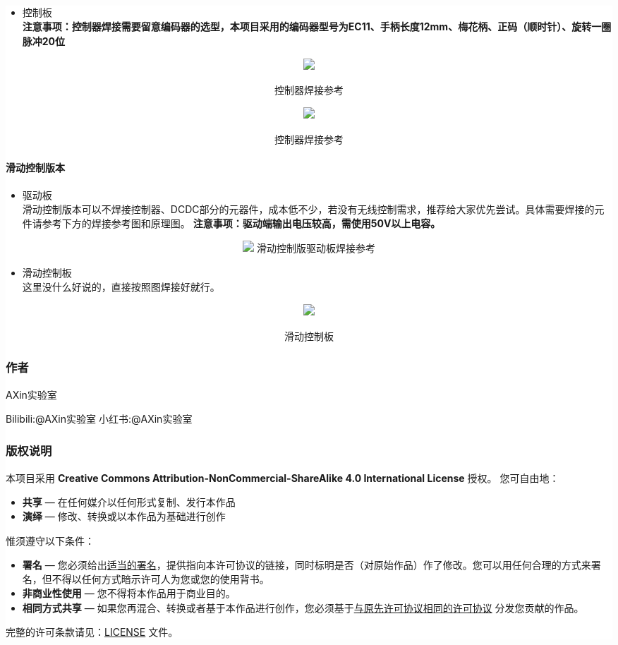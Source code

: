 - 控制板   
**注意事项：控制器焊接需要留意编码器的选型，本项目采用的编码器型号为EC11、手柄长度12mm、梅花柄、正码（顺时针）、旋转一圈脉冲20位**

<p align="center">
  <img src="Images/控制板TOP.png" width="300" hwight="300">
  <p align="center">控制器焊接参考</p>
</p>

<p align="center">
  <img src="Images/控制板Buttom.png" width="300" hwight="300">
  <p align="center">控制器焊接参考</p>
</p>


#### 滑动控制版本
- 驱动板  
滑动控制版本可以不焊接控制器、DCDC部分的元器件，成本低不少，若没有无线控制需求，推荐给大家优先尝试。具体需要焊接的元件请参考下方的焊接参考图和原理图。
**注意事项：驱动端输出电压较高，需使用50V以上电容。**
<p align="center">
  <img src="Images/模拟调光版-焊接参考.png">  
滑动控制版驱动板焊接参考 
</p>  

- 滑动控制板  
这里没什么好说的，直接按照图焊接好就行。
<p align="center">
  <img src="Images/滑动控制板.png" width="300">  
  <p align="center">滑动控制板</p>
</p>  



### 作者

AXin实验室

Bilibili:@AXin实验室 小红书:@AXin实验室   

### 版权说明
本项目采用 **Creative Commons Attribution-NonCommercial-ShareAlike 4.0 International License** 授权。
您可自由地：
*   **共享** — 在任何媒介以任何形式复制、发行本作品
*   **演绎** — 修改、转换或以本作品为基础进行创作

惟须遵守以下条件：
*   **署名** — 您必须给出[适当的署名](https://creativecommons.org/licenses/by-nc-sa/4.0/deed.zh)，提供指向本许可协议的链接，同时标明是否（对原始作品）作了修改。您可以用任何合理的方式来署名，但不得以任何方式暗示许可人为您或您的使用背书。
*   **非商业性使用** — 您不得将本作品用于商业目的。
*   **相同方式共享** — 如果您再混合、转换或者基于本作品进行创作，您必须基于[与原先许可协议相同的许可协议](https://creativecommons.org/licenses/by-nc-sa/4.0/deed.zh) 分发您贡献的作品。

完整的许可条款请见：[LICENSE](LICENSE) 文件。
